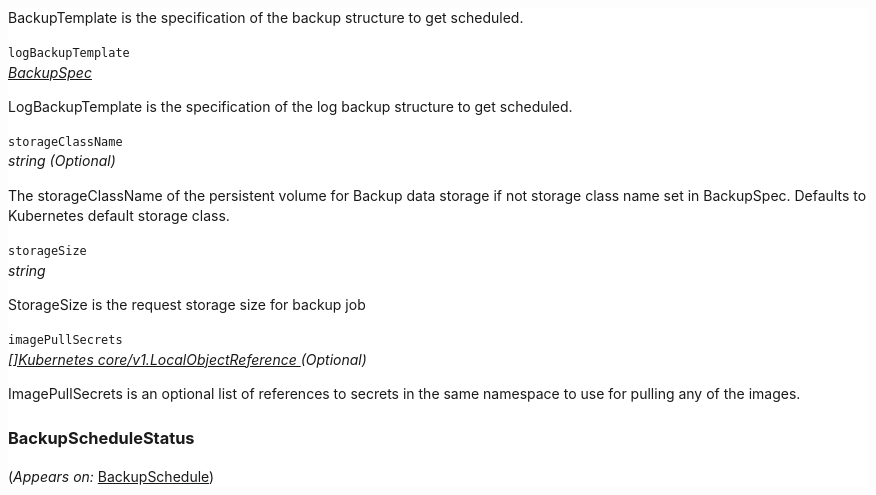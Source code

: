 <p>BackupTemplate is the specification of the backup structure to get scheduled.</p>
</td>
</tr>
<tr>
<td>
<code>logBackupTemplate</code></br>
<em>
<a href="#backupspec">
BackupSpec
</a>
</em>
</td>
<td>
<p>LogBackupTemplate is the specification of the log backup structure to get scheduled.</p>
</td>
</tr>
<tr>
<td>
<code>storageClassName</code></br>
<em>
string
</em>
</td>
<td>
<em>(Optional)</em>
<p>The storageClassName of the persistent volume for Backup data storage if not storage class name set in BackupSpec.
Defaults to Kubernetes default storage class.</p>
</td>
</tr>
<tr>
<td>
<code>storageSize</code></br>
<em>
string
</em>
</td>
<td>
<p>StorageSize is the request storage size for backup job</p>
</td>
</tr>
<tr>
<td>
<code>imagePullSecrets</code></br>
<em>
<a href="https://kubernetes.io/docs/reference/generated/kubernetes-api/v1.18/#localobjectreference-v1-core">
[]Kubernetes core/v1.LocalObjectReference
</a>
</em>
</td>
<td>
<em>(Optional)</em>
<p>ImagePullSecrets is an optional list of references to secrets in the same namespace to use for pulling any of the images.</p>
</td>
</tr>
</tbody>
</table>
<h3 id="backupschedulestatus">BackupScheduleStatus</h3>
<p>
(<em>Appears on:</em>
<a href="#backupschedule">BackupSchedule</a>)
</p>